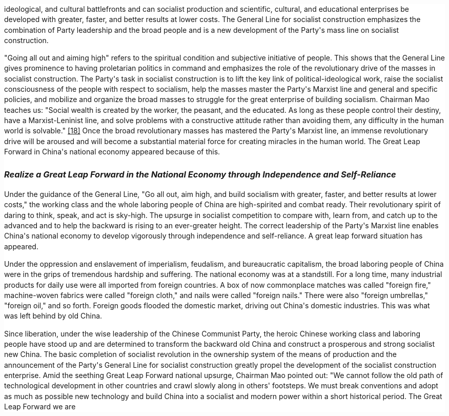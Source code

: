 ideological, and cultural battlefronts and can socialist production and
scientific, cultural, and educational enterprises be developed with
greater, faster, and better results at lower costs. The General Line for
socialist construction emphasizes the combination of Party leadership
and the broad people and is a new development of the Party's mass line
on socialist construction.

"Going all out and aiming high" refers to the spiritual condition and
subjective initiative of people. This shows that the General Line gives
prominence to having proletarian politics in command and emphasizes the
role of the revolutionary drive of the masses in socialist construction.
The Party's task in socialist construction is to lift the key link of
political-ideological work, raise the socialist consciousness of the
people with respect to socialism, help the masses master the Party's
Marxist line and general and specific policies, and mobilize and
organize the broad masses to struggle for the great enterprise of
building socialism. Chairman Mao teaches us: "Social wealth is created
by the worker, the peasant, and the educated. As long as these people
control their destiny, have a Marxist-Leninist line, and solve problems
with a constructive attitude rather than avoiding them, any difficulty
in the human world is solvable."
<a id="18">[[18]](#bot_18)</a> Once the broad
revolutionary masses has mastered the Party's Marxist line, an immense
revolutionary drive will be aroused and will become a substantial
material force for creating miracles in the human world. The Great Leap
Forward in China's national economy appeared because of this.

### _Realize a Great Leap Forward in the National Economy through Independence and Self-Reliance_

Under the guidance of the General Line, "Go all out, aim high, and build
socialism with greater, faster, and better results at lower costs," the
working class and the whole laboring people of China are high-spirited
and combat ready. Their revolutionary spirit of daring to think, speak,
and act is sky-high. The upsurge in socialist competition
to compare with, learn from, and catch up to the advanced and to help
the backward is rising to an ever-greater height. The correct leadership
of the Party's Marxist line enables China's national economy to develop
vigorously through independence and self-reliance. A great leap forward
situation has appeared.

Under the oppression and enslavement of imperialism, feudalism, and
bureaucratic capitalism, the broad laboring people of China were in the
grips of tremendous hardship and suffering. The national economy was at
a standstill. For a long time, many industrial products for daily use
were all imported from foreign countries. A box of now commonplace
matches was called "foreign fire," machine-woven fabrics were called
"foreign cloth," and nails were called "foreign nails." There were also
"foreign umbrellas," "foreign oil," and so forth. Foreign goods flooded
the domestic market, driving out China's domestic industries. This was
what was left behind by old China.

Since liberation, under the wise leadership of the Chinese Communist
Party, the heroic Chinese working class and laboring people have stood
up and are determined to transform the backward old China and construct
a prosperous and strong socialist new China. The basic completion of
socialist revolution in the ownership system of the means of production
and the announcement of the Party's General Line for socialist
construction greatly propel the development of the socialist
construction enterprise. Amid the seething Great Leap Forward national
upsurge, Chairman Mao pointed out: "We cannot follow the old path of
technological development in other countries and crawl slowly along in
others' footsteps. We must break conventions and adopt as much as
possible new technology and build China into a socialist and modern
power within a short historical period. The Great Leap Forward we are